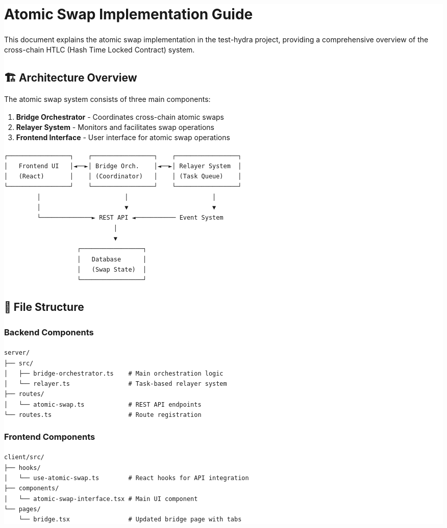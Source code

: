 # Atomic Swap Implementation Guide

This document explains the atomic swap implementation in the test-hydra project, providing a comprehensive overview of the cross-chain HTLC (Hash Time Locked Contract) system.

## 🏗️ Architecture Overview

The atomic swap system consists of three main components:

1. **Bridge Orchestrator** - Coordinates cross-chain atomic swaps
2. **Relayer System** - Monitors and facilitates swap operations
3. **Frontend Interface** - User interface for atomic swap operations

```
┌─────────────────┐    ┌─────────────────┐    ┌─────────────────┐
│   Frontend UI   │◄──►│ Bridge Orch.    │◄──►│ Relayer System  │
│   (React)       │    │ (Coordinator)   │    │ (Task Queue)    │
└─────────────────┘    └─────────────────┘    └─────────────────┘
         │                       │                       │
         │                       ▼                       ▼
         └──────────────► REST API ◄─────────── Event System
                              │
                              ▼
                    ┌─────────────────┐
                    │   Database      │
                    │   (Swap State)  │
                    └─────────────────┘
```

## 📁 File Structure

### Backend Components

```
server/
├── src/
│   ├── bridge-orchestrator.ts    # Main orchestration logic
│   └── relayer.ts                # Task-based relayer system
├── routes/
│   └── atomic-swap.ts            # REST API endpoints
└── routes.ts                     # Route registration
```

### Frontend Components

```
client/src/
├── hooks/
│   └── use-atomic-swap.ts        # React hooks for API integration
├── components/
│   └── atomic-swap-interface.tsx # Main UI component
└── pages/
    └── bridge.tsx                # Updated bridge page with tabs
```
